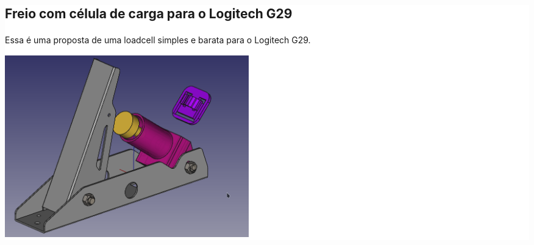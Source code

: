 ## Freio com célula de carga para o Logitech G29

Essa é uma proposta de uma loadcell simples e barata para o Logitech G29.

<img src="images/1.png" width="400">

